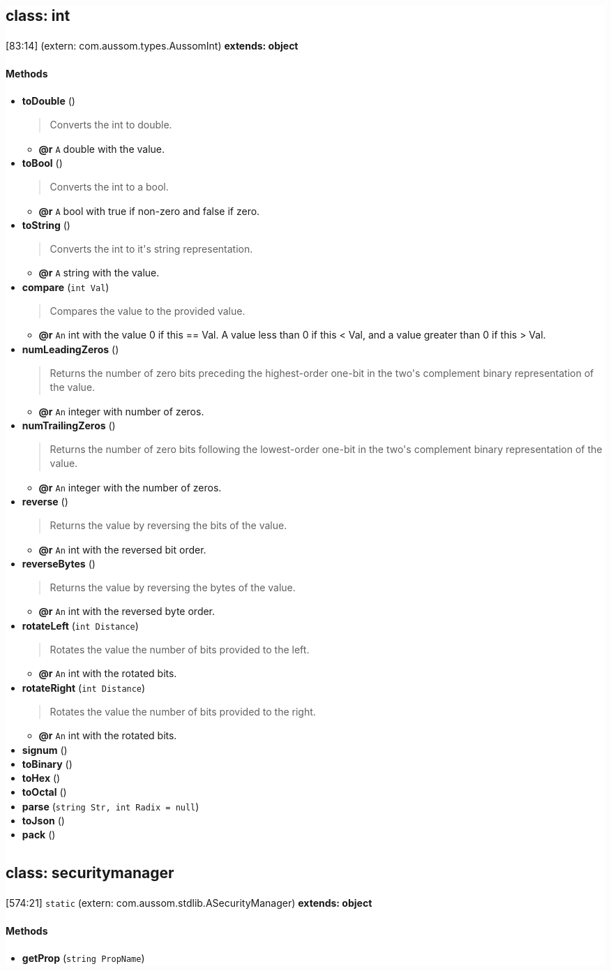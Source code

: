 
## class: int
[83:14] (extern: com.aussom.types.AussomInt) **extends: object** 
#### Methods
- **toDouble** ()
	> Converts the int to double.
	- **@r** `A` double with the value.
- **toBool** ()
	> Converts the int to a bool.
	- **@r** `A` bool with true if non-zero and false if zero.
- **toString** ()
	> Converts the int to it's string representation.
	- **@r** `A` string with the value.
- **compare** (`int Val`)
	> Compares the value to the provided value.
	- **@r** `An` int with the value 0 if this == Val. A value less than 0 if this < Val, and a value greater than 0 if this > Val.
- **numLeadingZeros** ()
	> Returns the number of zero bits preceding the highest-order one-bit in the two's complement binary representation of the value.
	- **@r** `An` integer with number of zeros.
- **numTrailingZeros** ()
	> Returns the number of zero bits following the lowest-order one-bit in the two's complement binary representation of the value.
	- **@r** `An` integer with the number of zeros.
- **reverse** ()
	> Returns the value by reversing the bits of the value.
	- **@r** `An` int with the reversed bit order.
- **reverseBytes** ()
	> Returns the value by reversing the bytes of the value.
	- **@r** `An` int with the reversed byte order.
- **rotateLeft** (`int Distance`)
	> Rotates the value the number of bits provided to the left.
	- **@r** `An` int with the rotated bits.
- **rotateRight** (`int Distance`)
	> Rotates the value the number of bits provided to the right.
	- **@r** `An` int with the rotated bits.
- **signum** ()
- **toBinary** ()
- **toHex** ()
- **toOctal** ()
- **parse** (`string Str, int Radix = null`)
- **toJson** ()
- **pack** ()



## class: securitymanager
[574:21] `static` (extern: com.aussom.stdlib.ASecurityManager) **extends: object** 
#### Methods
- **getProp** (`string PropName`)
